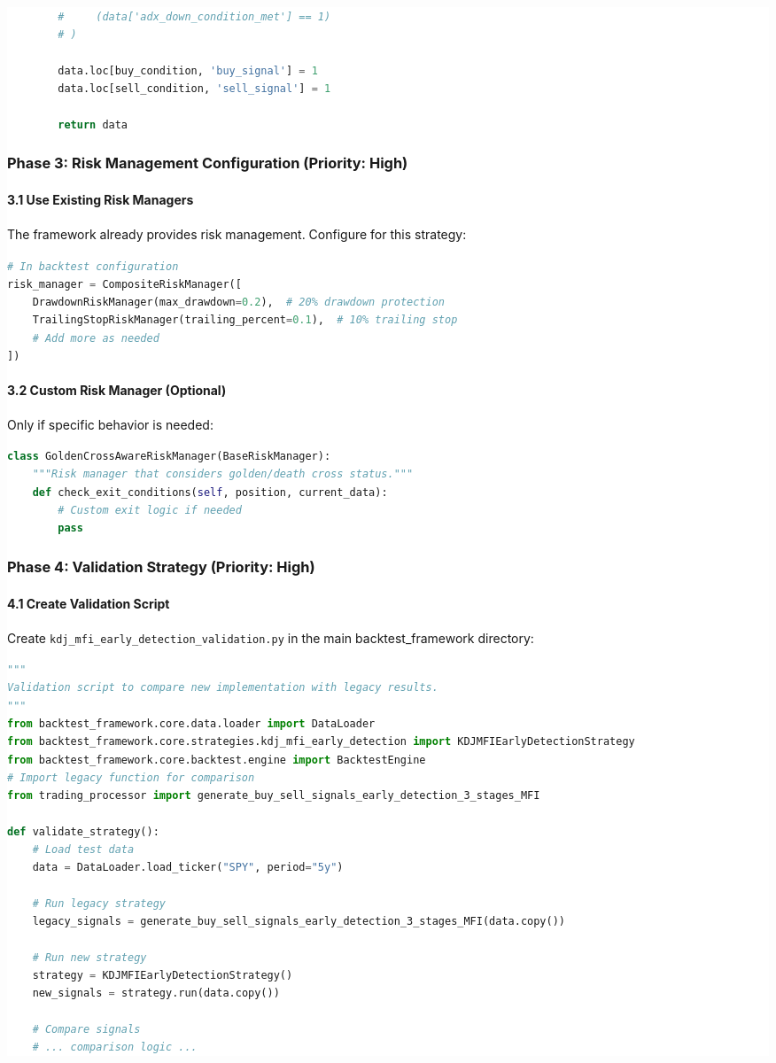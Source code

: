 ```python
        #     (data['adx_down_condition_met'] == 1)
        # )
        
        data.loc[buy_condition, 'buy_signal'] = 1
        data.loc[sell_condition, 'sell_signal'] = 1
        
        return data
```

### Phase 3: Risk Management Configuration (Priority: High)

#### 3.1 Use Existing Risk Managers
The framework already provides risk management. Configure for this strategy:

```python
# In backtest configuration
risk_manager = CompositeRiskManager([
    DrawdownRiskManager(max_drawdown=0.2),  # 20% drawdown protection
    TrailingStopRiskManager(trailing_percent=0.1),  # 10% trailing stop
    # Add more as needed
])
```

#### 3.2 Custom Risk Manager (Optional)
Only if specific behavior is needed:
```python
class GoldenCrossAwareRiskManager(BaseRiskManager):
    """Risk manager that considers golden/death cross status."""
    def check_exit_conditions(self, position, current_data):
        # Custom exit logic if needed
        pass
```

### Phase 4: Validation Strategy (Priority: High)

#### 4.1 Create Validation Script
Create `kdj_mfi_early_detection_validation.py` in the main backtest_framework directory:

```python
"""
Validation script to compare new implementation with legacy results.
"""
from backtest_framework.core.data.loader import DataLoader
from backtest_framework.core.strategies.kdj_mfi_early_detection import KDJMFIEarlyDetectionStrategy
from backtest_framework.core.backtest.engine import BacktestEngine
# Import legacy function for comparison
from trading_processor import generate_buy_sell_signals_early_detection_3_stages_MFI

def validate_strategy():
    # Load test data
    data = DataLoader.load_ticker("SPY", period="5y")
    
    # Run legacy strategy
    legacy_signals = generate_buy_sell_signals_early_detection_3_stages_MFI(data.copy())
    
    # Run new strategy
    strategy = KDJMFIEarlyDetectionStrategy()
    new_signals = strategy.run(data.copy())
    
    # Compare signals
    # ... comparison logic ...
```
